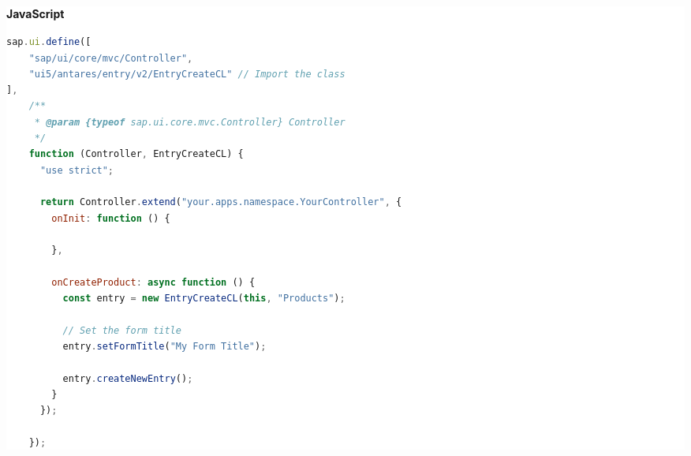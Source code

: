 
**JavaScript**

```js
sap.ui.define([
    "sap/ui/core/mvc/Controller",
    "ui5/antares/entry/v2/EntryCreateCL" // Import the class
], 
    /**
     * @param {typeof sap.ui.core.mvc.Controller} Controller
     */
    function (Controller, EntryCreateCL) {
      "use strict";

      return Controller.extend("your.apps.namespace.YourController", {
        onInit: function () {

        },

        onCreateProduct: async function () {
          const entry = new EntryCreateCL(this, "Products");

          // Set the form title
          entry.setFormTitle("My Form Title");

          entry.createNewEntry(); 
        }
      });

    });
```
